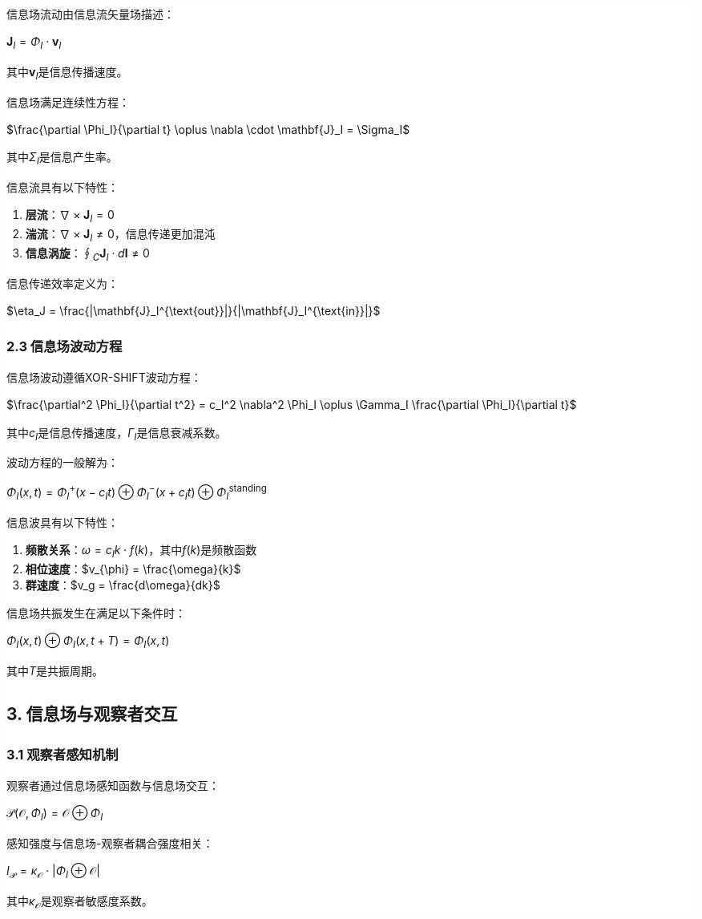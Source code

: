 信息场流动由信息流矢量场描述：

$`\mathbf{J}_I = \Phi_I \cdot \mathbf{v}_I`$

其中$`\mathbf{v}_I`$是信息传播速度。

信息场满足连续性方程：

$`\frac{\partial \Phi_I}{\partial t} \oplus \nabla \cdot \mathbf{J}_I = \Sigma_I`$

其中$`\Sigma_I`$是信息产生率。

信息流具有以下特性：

1. **层流**：$`\nabla \times \mathbf{J}_I = 0`$
2. **湍流**：$`\nabla \times \mathbf{J}_I \neq 0`$，信息传递更加混沌
3. **信息涡旋**：$`\oint_C \mathbf{J}_I \cdot d\mathbf{l} \neq 0`$

信息传递效率定义为：

$`\eta_J = \frac{|\mathbf{J}_I^{\text{out}}|}{|\mathbf{J}_I^{\text{in}}|}`$

### 2.3 信息场波动方程

信息场波动遵循XOR-SHIFT波动方程：

$`\frac{\partial^2 \Phi_I}{\partial t^2} = c_I^2 \nabla^2 \Phi_I \oplus \Gamma_I \frac{\partial \Phi_I}{\partial t}`$

其中$`c_I`$是信息传播速度，$`\Gamma_I`$是信息衰减系数。

波动方程的一般解为：

$`\Phi_I(x, t) = \Phi_I^+ (x - c_I t) \oplus \Phi_I^- (x + c_I t) \oplus \Phi_I^{\text{standing}}`$

信息波具有以下特性：

1. **频散关系**：$`\omega = c_I k \cdot f(k)`$，其中$`f(k)`$是频散函数
2. **相位速度**：$`v_{\phi} = \frac{\omega}{k}`$
3. **群速度**：$`v_g = \frac{d\omega}{dk}`$

信息场共振发生在满足以下条件时：

$`\Phi_I(x, t) \oplus \Phi_I(x, t+T) = \Phi_I(x, t)`$

其中$`T`$是共振周期。

## 3. 信息场与观察者交互

### 3.1 观察者感知机制

观察者通过信息场感知函数与信息场交互：

$`\mathcal{P}(\mathcal{O}, \Phi_I) = \mathcal{O} \oplus \Phi_I`$

感知强度与信息场-观察者耦合强度相关：

$`I_{\mathcal{P}} = \kappa_{\mathcal{O}} \cdot |\Phi_I \oplus \mathcal{O}|`$

其中$`\kappa_{\mathcal{O}}`$是观察者敏感度系数。
